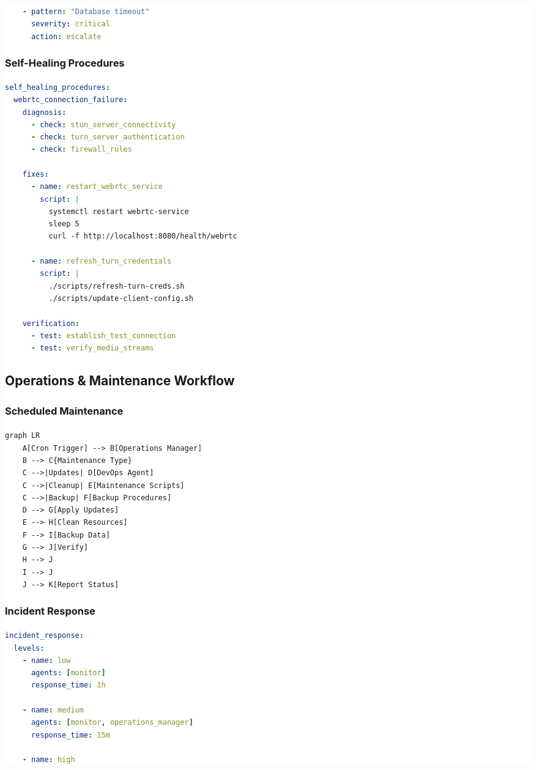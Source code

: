```yaml
    - pattern: "Database timeout"
      severity: critical
      action: escalate
```

### Self-Healing Procedures
```yaml
self_healing_procedures:
  webrtc_connection_failure:
    diagnosis:
      - check: stun_server_connectivity
      - check: turn_server_authentication
      - check: firewall_rules
    
    fixes:
      - name: restart_webrtc_service
        script: |
          systemctl restart webrtc-service
          sleep 5
          curl -f http://localhost:8080/health/webrtc
      
      - name: refresh_turn_credentials
        script: |
          ./scripts/refresh-turn-creds.sh
          ./scripts/update-client-config.sh
    
    verification:
      - test: establish_test_connection
      - test: verify_media_streams
```

## Operations & Maintenance Workflow

### Scheduled Maintenance
```mermaid
graph LR
    A[Cron Trigger] --> B[Operations Manager]
    B --> C{Maintenance Type}
    C -->|Updates| D[DevOps Agent]
    C -->|Cleanup| E[Maintenance Scripts]
    C -->|Backup| F[Backup Procedures]
    D --> G[Apply Updates]
    E --> H[Clean Resources]
    F --> I[Backup Data]
    G --> J[Verify]
    H --> J
    I --> J
    J --> K[Report Status]
```

### Incident Response
```yaml
incident_response:
  levels:
    - name: low
      agents: [monitor]
      response_time: 1h
      
    - name: medium
      agents: [monitor, operations_manager]
      response_time: 15m
      
    - name: high
```